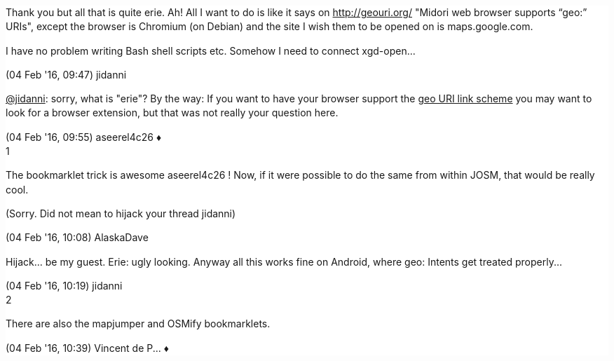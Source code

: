 <p>Thank you but all that is quite erie. Ah! All I want to do is like it says on <a href="http://geouri.org/">http://geouri.org/</a> "Midori web browser supports “geo:” URIs", except the browser is Chromium (on Debian) and the site I wish them to be opened on is maps.google.com.</p>
<p>I have no problem writing Bash shell scripts etc. Somehow I need to connect xgd-open...</p>
</div>
<div id="comment-47896-info" class="comment-info">
<span class="comment-age">(04 Feb '16, 09:47)</span> <span class="comment-user userinfo">jidanni</span>
</div>
</div>
<span id="47897"></span>
<div id="comment-47897" class="comment">
<div id="post-47897-score" class="comment-score">
&#10;</div>
<div class="comment-text">
<p><a href="http://help.openstreetmap.org/users/6110/jidanni"></a><a href="http://help.openstreetmap.org/users/6110/jidanni">@jidanni</a>: sorry, what is "erie"? By the way: If you want to have your browser support the <a href="https://en.wikipedia.org/wiki/Geo_URI_scheme">geo URI link scheme</a> you may want to look for a browser extension, but that was not really your question here.</p>
</div>
<div id="comment-47897-info" class="comment-info">
<span class="comment-age">(04 Feb '16, 09:55)</span> <span class="comment-user userinfo">aseerel4c26 ♦</span>
</div>
</div>
<span id="47898"></span>
<div id="comment-47898" class="comment">
<div id="post-47898-score" class="comment-score">
1
</div>
<div class="comment-text">
<p>The bookmarklet trick is awesome aseerel4c26 ! Now, if it were possible to do the same from within JOSM, that would be really cool.</p>
<p>(Sorry. Did not mean to hijack your thread jidanni)</p>
</div>
<div id="comment-47898-info" class="comment-info">
<span class="comment-age">(04 Feb '16, 10:08)</span> <span class="comment-user userinfo">AlaskaDave</span>
</div>
</div>
<span id="47899"></span>
<div id="comment-47899" class="comment not_top_scorer">
<div id="post-47899-score" class="comment-score">
&#10;</div>
<div class="comment-text">
<p>Hijack... be my guest. Erie: ugly looking. Anyway all this works fine on Android, where geo: Intents get treated properly...</p>
</div>
<div id="comment-47899-info" class="comment-info">
<span class="comment-age">(04 Feb '16, 10:19)</span> <span class="comment-user userinfo">jidanni</span>
</div>
</div>
<span id="47901"></span>
<div id="comment-47901" class="comment">
<div id="post-47901-score" class="comment-score">
2
</div>
<div class="comment-text">
<p>There are also the <span>mapjumper</span> and <span>OSMify</span> bookmarklets.</p>
</div>
<div id="comment-47901-info" class="comment-info">
<span class="comment-age">(04 Feb '16, 10:39)</span> <span class="comment-user userinfo">Vincent de P... ♦</span>
